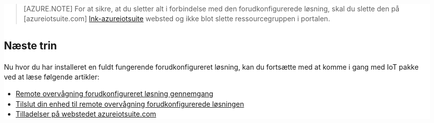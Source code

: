> [AZURE.NOTE] For at sikre, at du sletter alt i forbindelse med den forudkonfigurerede løsning, skal du slette den på [azureiotsuite.com] [ lnk-azureiotsuite] websted og ikke blot slette ressourcegruppen i portalen.

## <a name="next-steps"></a>Næste trin

Nu hvor du har installeret en fuldt fungerende forudkonfigureret løsning, kan du fortsætte med at komme i gang med IoT pakke ved at læse følgende artikler:

- [Remote overvågning forudkonfigureret løsning gennemgang][lnk-rm-walkthrough]
- [Tilslut din enhed til remote overvågning forudkonfigurerede løsningen][lnk-connect-rm]
- [Tilladelser på webstedet azureiotsuite.com][lnk-permissions]

[img-launch-solution]: media/iot-suite-getstarted-preconfigured-solutions/launch.png
[img-dashboard]: media/iot-suite-getstarted-preconfigured-solutions/dashboard.png
[img-devicelist]: media/iot-suite-getstarted-preconfigured-solutions/devicelist.png
[img-devicedetails]: media/iot-suite-getstarted-preconfigured-solutions/devicedetails.png
[img-devicecommands]: media/iot-suite-getstarted-preconfigured-solutions/devicecommands.png
[img-pingcommand]: media/iot-suite-getstarted-preconfigured-solutions/pingcommand.png
[img-adddevice]: media/iot-suite-getstarted-preconfigured-solutions/adddevice.png
[img-addnew]: media/iot-suite-getstarted-preconfigured-solutions/addnew.png
[img-definedevice]: media/iot-suite-getstarted-preconfigured-solutions/definedevice.png
[img-runningnew]: media/iot-suite-getstarted-preconfigured-solutions/runningnew.png
[img-runningnew-2]: media/iot-suite-getstarted-preconfigured-solutions/runningnew2.png
[img-rules]: media/iot-suite-getstarted-preconfigured-solutions/rules.png
[img-editdevice]: media/iot-suite-getstarted-preconfigured-solutions/editdevice.png
[img-editdevice2]: media/iot-suite-getstarted-preconfigured-solutions/editdevice2.png
[img-editdevice3]: media/iot-suite-getstarted-preconfigured-solutions/editdevice3.png
[img-adddevicerule]: media/iot-suite-getstarted-preconfigured-solutions/addrule.png
[img-adddevicerule2]: media/iot-suite-getstarted-preconfigured-solutions/addrule2.png
[img-adddevicerule3]: media/iot-suite-getstarted-preconfigured-solutions/addrule3.png
[img-adddevicerule4]: media/iot-suite-getstarted-preconfigured-solutions/addrule4.png
[img-actions]: media/iot-suite-getstarted-preconfigured-solutions/actions.png
[img-portal]: media/iot-suite-getstarted-preconfigured-solutions/portal.png
[img-search]: media/iot-suite-getstarted-preconfigured-solutions/solutionportal_07.png
[img-disable]: media/iot-suite-getstarted-preconfigured-solutions/solutionportal_08.png

[lnk_free_trial]: http://azure.microsoft.com/pricing/free-trial/
[lnk-preconfigured-solutions]: iot-suite-what-are-preconfigured-solutions.md
[lnk-azureiotsuite]: https://www.azureiotsuite.com
[lnk-logic-apps]: https://azure.microsoft.com/documentation/services/app-service/logic/
[lnk-portal]: http://portal.azure.com/
[lnk-rmgithub]: https://github.com/Azure/azure-iot-remote-monitoring
[lnk-devicemetadata]: iot-suite-what-are-preconfigured-solutions.md#device-identity-registry-and-documentdb
[lnk-logicapptutorial]: iot-suite-logic-apps-tutorial.md
[lnk-rm-walkthrough]: iot-suite-remote-monitoring-sample-walkthrough.md
[lnk-connect-rm]: iot-suite-connecting-devices.md
[lnk-permissions]: iot-suite-permissions.md
